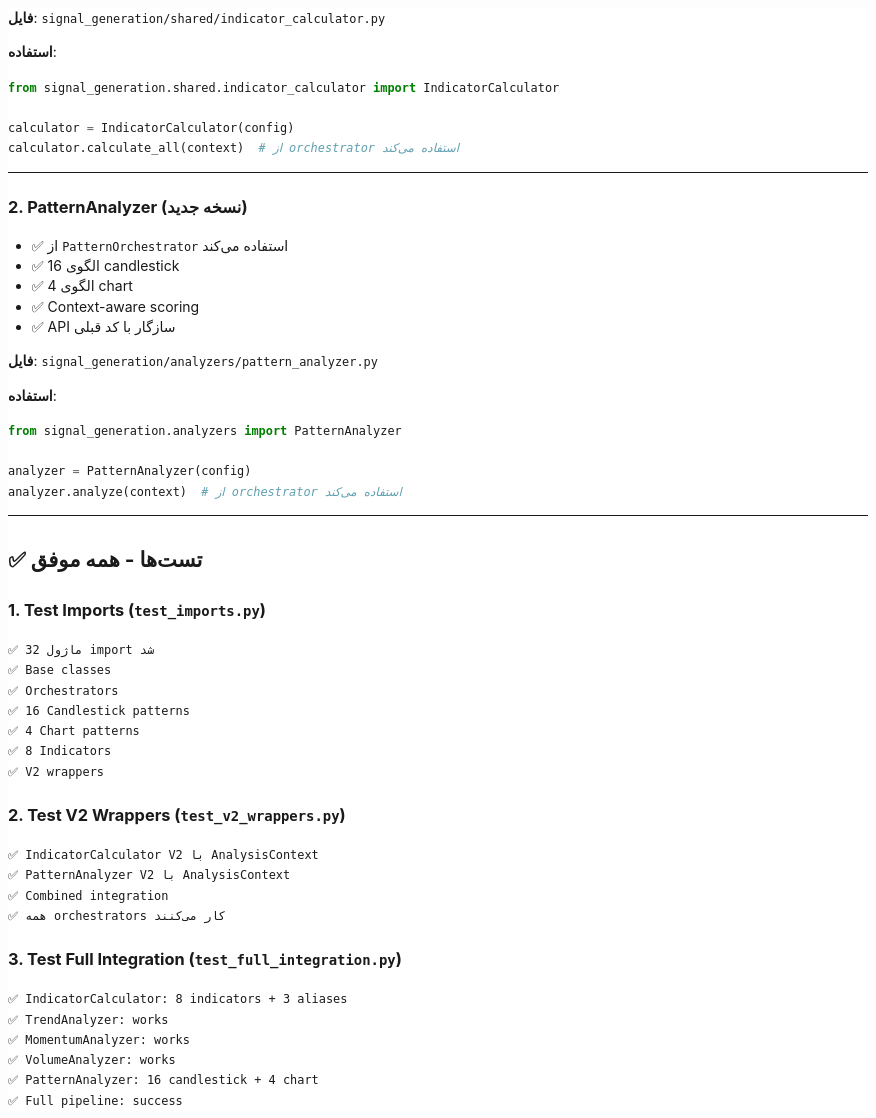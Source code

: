 **فایل**: `signal_generation/shared/indicator_calculator.py`

**استفاده**:
```python
from signal_generation.shared.indicator_calculator import IndicatorCalculator

calculator = IndicatorCalculator(config)
calculator.calculate_all(context)  # از orchestrator استفاده می‌کند
```

---

### 2. **PatternAnalyzer** (نسخه جدید)
- ✅ از `PatternOrchestrator` استفاده می‌کند
- ✅ 16 الگوی candlestick
- ✅ 4 الگوی chart
- ✅ Context-aware scoring
- ✅ API سازگار با کد قبلی

**فایل**: `signal_generation/analyzers/pattern_analyzer.py`

**استفاده**:
```python
from signal_generation.analyzers import PatternAnalyzer

analyzer = PatternAnalyzer(config)
analyzer.analyze(context)  # از orchestrator استفاده می‌کند
```

---

## ✅ تست‌ها - همه موفق

### 1. Test Imports (`test_imports.py`)
```bash
✅ 32 ماژول import شد
✅ Base classes
✅ Orchestrators
✅ 16 Candlestick patterns
✅ 4 Chart patterns
✅ 8 Indicators
✅ V2 wrappers
```

### 2. Test V2 Wrappers (`test_v2_wrappers.py`)
```bash
✅ IndicatorCalculator V2 با AnalysisContext
✅ PatternAnalyzer V2 با AnalysisContext
✅ Combined integration
✅ همه orchestrators کار می‌کنند
```

### 3. Test Full Integration (`test_full_integration.py`)
```bash
✅ IndicatorCalculator: 8 indicators + 3 aliases
✅ TrendAnalyzer: works
✅ MomentumAnalyzer: works
✅ VolumeAnalyzer: works
✅ PatternAnalyzer: 16 candlestick + 4 chart
✅ Full pipeline: success
```
